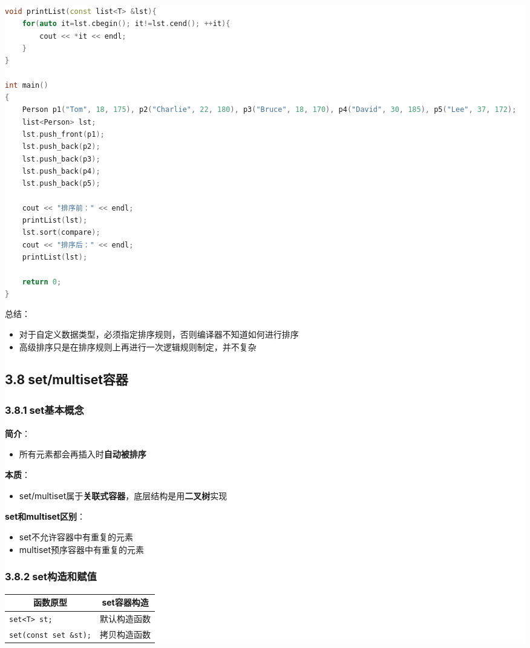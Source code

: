 ```cpp
void printList(const list<T> &lst){
    for(auto it=lst.cbegin(); it!=lst.cend(); ++it){
        cout << *it << endl;
    }
}

int main()
{
    Person p1("Tom", 18, 175), p2("Charlie", 22, 180), p3("Bruce", 18, 170), p4("David", 30, 185), p5("Lee", 37, 172);
    list<Person> lst;
    lst.push_front(p1);
    lst.push_back(p2);
    lst.push_back(p3);
    lst.push_back(p4);
    lst.push_back(p5);

    cout << "排序前：" << endl;
    printList(lst);
    lst.sort(compare);
    cout << "排序后：" << endl;
    printList(lst);

    return 0;
}
```

总结：

- 对于自定义数据类型，必须指定排序规则，否则编译器不知道如何进行排序
- 高级排序只是在排序规则上再进行一次逻辑规则制定，并不复杂

## 3.8 set/multiset容器

### 3.8.1 set基本概念

**简介**：

- 所有元素都会再插入时**自动被排序**

**本质**：

- set/multiset属于**关联式容器**，底层结构是用**二叉树**实现

**set和multiset区别**：

- set不允许容器中有重复的元素
- multiset预序容器中有重复的元素

### 3.8.2 set构造和赋值

| 函数原型                | set容器构造  |
| ----------------------- | ------------ |
| `set<T> st;`          | 默认构造函数 |
| `set(const set &st);` | 拷贝构造函数 |
